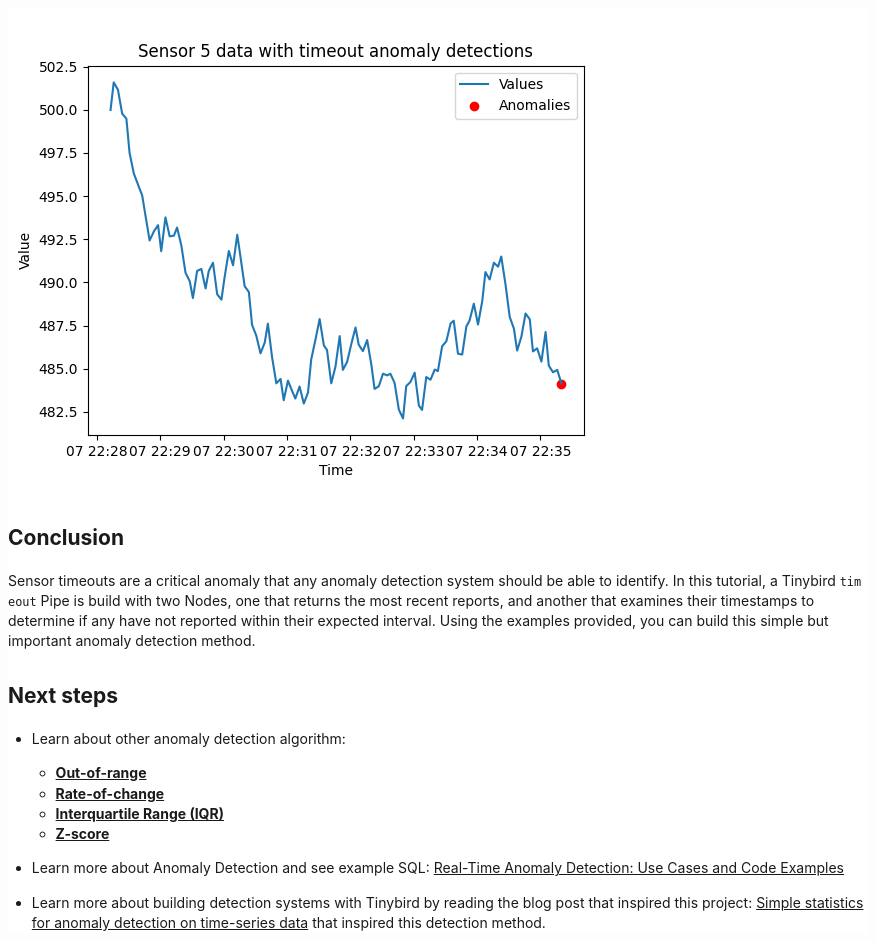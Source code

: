 ![Timeout anomaly detected](./images/anomaly_timeout.png)

## Conclusion

Sensor timeouts are a critical anomaly that any anomaly detection system should be able to identify. In this tutorial, a Tinybird `timeout` Pipe is build with two Nodes, one that returns the most recent reports, and another that examines their timestamps to determine if any have not reported within their expected interval. Using the examples provided, you can build this simple but important anomaly detection method.

## Next steps

* Learn about other anomaly detection algorithm:
  * [**Out-of-range**](./out-of-range.md)
  * [**Rate-of-change**](./rate-of-change.md)
  * [**Interquartile Range (IQR)**](./iqr.md)
  * [**Z-score**](./z-score.md)
  
* Learn more about Anomaly Detection and see example SQL: [Real-Time Anomaly Detection: Use Cases and Code Examples](https://www.tinybird.co/blog-posts/real-time-anomaly-detection)
* Learn more about building detection systems with Tinybird by reading the blog post that inspired this project: [Simple statistics for anomaly detection on time-series data](https://www.tinybird.co/blog-posts/anomaly-detection) that inspired this detection method. 